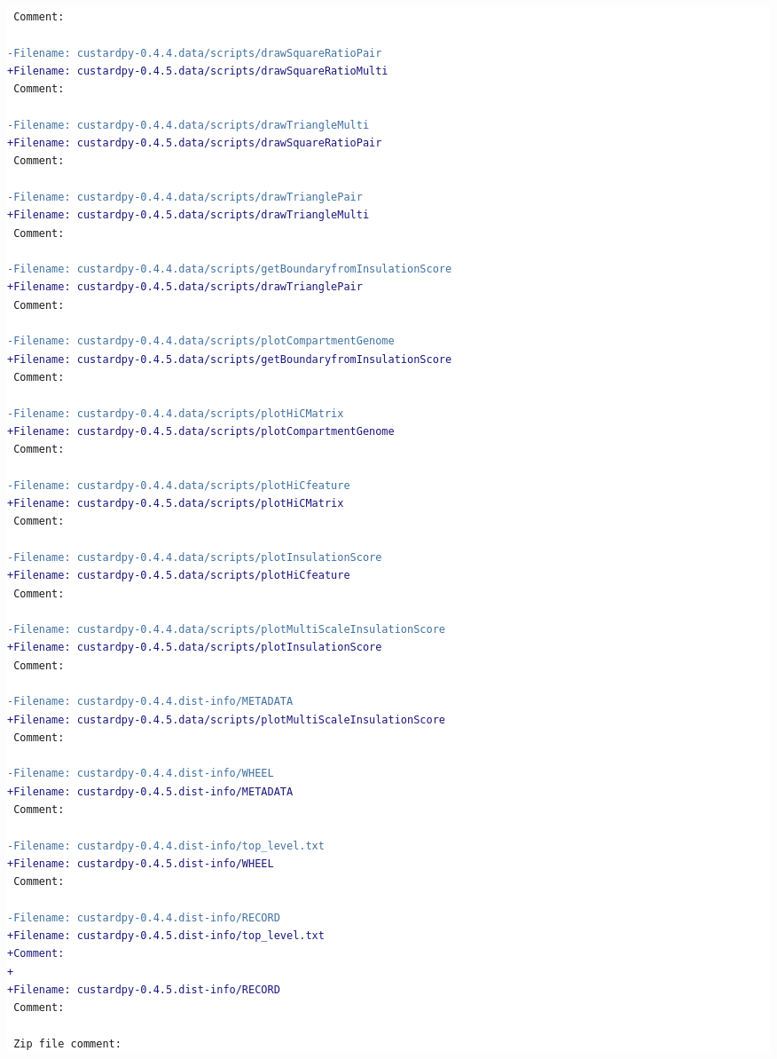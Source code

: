 ```diff
 Comment: 
 
-Filename: custardpy-0.4.4.data/scripts/drawSquareRatioPair
+Filename: custardpy-0.4.5.data/scripts/drawSquareRatioMulti
 Comment: 
 
-Filename: custardpy-0.4.4.data/scripts/drawTriangleMulti
+Filename: custardpy-0.4.5.data/scripts/drawSquareRatioPair
 Comment: 
 
-Filename: custardpy-0.4.4.data/scripts/drawTrianglePair
+Filename: custardpy-0.4.5.data/scripts/drawTriangleMulti
 Comment: 
 
-Filename: custardpy-0.4.4.data/scripts/getBoundaryfromInsulationScore
+Filename: custardpy-0.4.5.data/scripts/drawTrianglePair
 Comment: 
 
-Filename: custardpy-0.4.4.data/scripts/plotCompartmentGenome
+Filename: custardpy-0.4.5.data/scripts/getBoundaryfromInsulationScore
 Comment: 
 
-Filename: custardpy-0.4.4.data/scripts/plotHiCMatrix
+Filename: custardpy-0.4.5.data/scripts/plotCompartmentGenome
 Comment: 
 
-Filename: custardpy-0.4.4.data/scripts/plotHiCfeature
+Filename: custardpy-0.4.5.data/scripts/plotHiCMatrix
 Comment: 
 
-Filename: custardpy-0.4.4.data/scripts/plotInsulationScore
+Filename: custardpy-0.4.5.data/scripts/plotHiCfeature
 Comment: 
 
-Filename: custardpy-0.4.4.data/scripts/plotMultiScaleInsulationScore
+Filename: custardpy-0.4.5.data/scripts/plotInsulationScore
 Comment: 
 
-Filename: custardpy-0.4.4.dist-info/METADATA
+Filename: custardpy-0.4.5.data/scripts/plotMultiScaleInsulationScore
 Comment: 
 
-Filename: custardpy-0.4.4.dist-info/WHEEL
+Filename: custardpy-0.4.5.dist-info/METADATA
 Comment: 
 
-Filename: custardpy-0.4.4.dist-info/top_level.txt
+Filename: custardpy-0.4.5.dist-info/WHEEL
 Comment: 
 
-Filename: custardpy-0.4.4.dist-info/RECORD
+Filename: custardpy-0.4.5.dist-info/top_level.txt
+Comment: 
+
+Filename: custardpy-0.4.5.dist-info/RECORD
 Comment: 
 
 Zip file comment:
```
